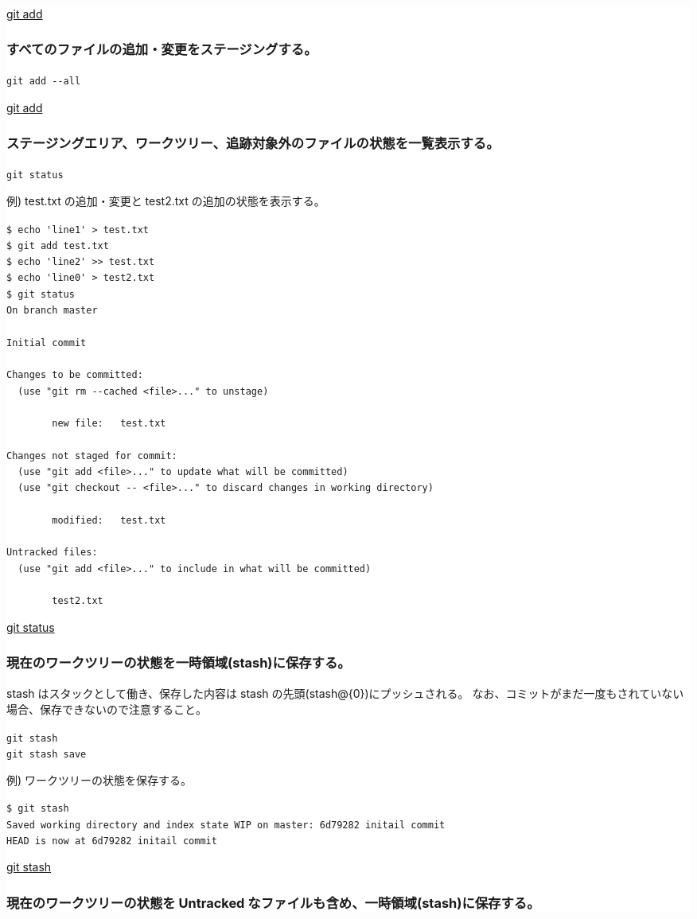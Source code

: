 [git add]

### すべてのファイルの追加・変更をステージングする。

    git add --all

[git add]

### ステージングエリア、ワークツリー、追跡対象外のファイルの状態を一覧表示する。

    git status

例) test.txt の追加・変更と test2.txt の追加の状態を表示する。

    $ echo 'line1' > test.txt
    $ git add test.txt
    $ echo 'line2' >> test.txt
    $ echo 'line0' > test2.txt
    $ git status
    On branch master
    
    Initial commit
    
    Changes to be committed:
      (use "git rm --cached <file>..." to unstage)
    
            new file:   test.txt
    
    Changes not staged for commit:
      (use "git add <file>..." to update what will be committed)
      (use "git checkout -- <file>..." to discard changes in working directory)
    
            modified:   test.txt
    
    Untracked files:
      (use "git add <file>..." to include in what will be committed)
    
            test2.txt

[git status]

### 現在のワークツリーの状態を一時領域(stash)に保存する。
stash はスタックとして働き、保存した内容は stash の先頭(stash@{0})にプッシュされる。
なお、コミットがまだ一度もされていない場合、保存できないので注意すること。

    git stash
    git stash save

例) ワークツリーの状態を保存する。

    $ git stash
    Saved working directory and index state WIP on master: 6d79282 initail commit
    HEAD is now at 6d79282 initail commit

[git stash]

### 現在のワークツリーの状態を Untracked なファイルも含め、一時領域(stash)に保存する。


  [git add]: git-add.md
  [git branch]: git-branch.md
  [git checkout]: git-checkout.md
  [git clean]: git-clean.md
  [git clone]: git-clone.md
  [git commit]: git-commit.md
  [git config]: git-config.md
  [git diff]: git-diff.md
  [git fetch]: git-fetch.md
  [git log]: git-log.md
  [git-merge]: git-merge.md
  [git mv]: git-mv.md
  [git pull]: git-pull.md
  [git push]: git-push.md
  [git-rebase]: git-rebase.md
  [git reflog]: git-reflog.md
  [git remote]: git-remote.md
  [git reset]: git-reset.md
  [git revert]: git-revert.md
  [git rm]: git-rm.md
  [git stash]: git-stash.md
  [git status]: git-status.md
  [git tag]: git-tag.md